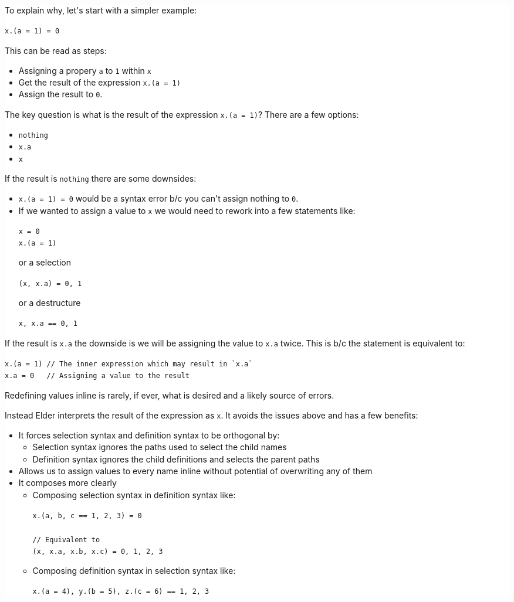 To explain why, let's start with a simpler example:
```
x.(a = 1) = 0
```

This can be read as steps:
* Assigning a propery `a` to `1` within `x`
* Get the result of the expression `x.(a = 1)`
* Assign the result to `0`.

The key question is what is the result of the expression `x.(a = 1)`? There are a few options:
* `nothing`
* `x.a`
* `x`

If the result is `nothing` there are some downsides:
* `x.(a = 1) = 0` would be a syntax error b/c you can't assign nothing to `0`.
* If we wanted to assign a value to `x` we would need to rework into a few statements like:
  ```
  x = 0
  x.(a = 1)
  ```
  or a selection
  ```
  (x, x.a) = 0, 1
  ```
  or a destructure
  ```
  x, x.a == 0, 1
  ```

If the result is `x.a` the downside is we will be assigning the value to `x.a` twice. This is b/c the statement is equivalent to:
```
x.(a = 1) // The inner expression which may result in `x.a`
x.a = 0   // Assigning a value to the result
```
Redefining values inline is rarely, if ever, what is desired and a likely source of errors.

Instead Elder interprets the result of the expression as `x`. It avoids the issues above and has a few benefits:
* It forces selection syntax and definition syntax to be orthogonal by:
  * Selection syntax ignores the paths used to select the child names
  * Definition syntax ignores the child definitions and selects the parent paths
* Allows us to assign values to every name inline without potential of overwriting any of them
* It composes more clearly
  * Composing selection syntax in definition syntax like:
    ```
    x.(a, b, c == 1, 2, 3) = 0

    // Equivalent to
    (x, x.a, x.b, x.c) = 0, 1, 2, 3
    ```
  * Composing definition syntax in selection syntax like:
    ```
    x.(a = 4), y.(b = 5), z.(c = 6) == 1, 2, 3
